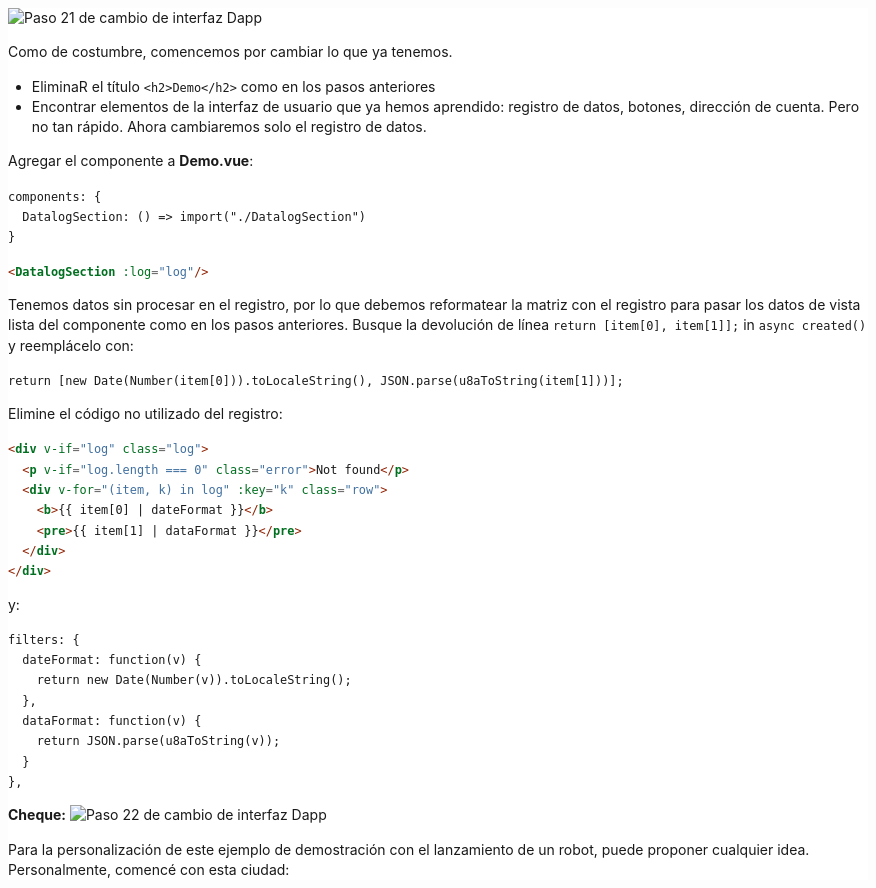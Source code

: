 ![Paso 21 de cambio de interfaz Dapp](../images/build-dapp-interface/dapp-21.png "Dapp Interface changing step 21")

Como de costumbre, comencemos por cambiar lo que ya tenemos.

- EliminaR el título `<h2>Demo</h2>` como en los pasos anteriores
- Encontrar elementos de la interfaz de usuario que ya hemos aprendido: registro de datos, botones, dirección de cuenta. Pero no tan rápido. Ahora cambiaremos solo el registro de datos.

Agregar el componente a **Demo.vue**:

```JS
components: {
  DatalogSection: () => import("./DatalogSection")
}
```

```HTML
<DatalogSection :log="log"/>
```

Tenemos datos sin procesar en el registro, por lo que debemos reformatear la matriz con el registro para pasar los datos de vista lista del componente como en los pasos anteriores. Busque la devolución de línea `return [item[0], item[1]];` in `async created()` y reemplácelo con:

```JS
return [new Date(Number(item[0])).toLocaleString(), JSON.parse(u8aToString(item[1]))];
```

Elimine el código no utilizado del registro:

```HTML
<div v-if="log" class="log">
  <p v-if="log.length === 0" class="error">Not found</p>
  <div v-for="(item, k) in log" :key="k" class="row">
    <b>{{ item[0] | dateFormat }}</b>
    <pre>{{ item[1] | dataFormat }}</pre>
  </div>
</div>
```

y:

```JS
filters: {
  dateFormat: function(v) {
    return new Date(Number(v)).toLocaleString();
  },
  dataFormat: function(v) {
    return JSON.parse(u8aToString(v));
  }
},
```

**Cheque:**
![Paso 22 de cambio de interfaz Dapp](../images/build-dapp-interface/dapp-22.png "Dapp Interface changing step 22")

Para la personalización de este ejemplo de demostración con el lanzamiento de un robot, puede proponer cualquier idea. Personalmente, comencé con esta ciudad:
